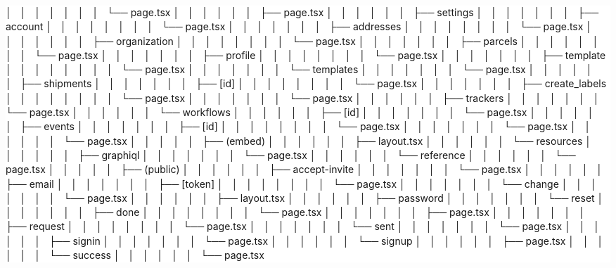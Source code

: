 │   │   │   │   │   │   │   └── page.tsx
│   │   │   │   │   │   ├── page.tsx
│   │   │   │   │   │   ├── settings
│   │   │   │   │   │   │   ├── account
│   │   │   │   │   │   │   │   └── page.tsx
│   │   │   │   │   │   │   ├── addresses
│   │   │   │   │   │   │   │   └── page.tsx
│   │   │   │   │   │   │   ├── organization
│   │   │   │   │   │   │   │   └── page.tsx
│   │   │   │   │   │   │   ├── parcels
│   │   │   │   │   │   │   │   └── page.tsx
│   │   │   │   │   │   │   ├── profile
│   │   │   │   │   │   │   │   └── page.tsx
│   │   │   │   │   │   │   ├── template
│   │   │   │   │   │   │   │   └── page.tsx
│   │   │   │   │   │   │   └── templates
│   │   │   │   │   │   │       └── page.tsx
│   │   │   │   │   │   ├── shipments
│   │   │   │   │   │   │   ├── [id]
│   │   │   │   │   │   │   │   └── page.tsx
│   │   │   │   │   │   │   ├── create_labels
│   │   │   │   │   │   │   │   └── page.tsx
│   │   │   │   │   │   │   └── page.tsx
│   │   │   │   │   │   ├── trackers
│   │   │   │   │   │   │   └── page.tsx
│   │   │   │   │   │   └── workflows
│   │   │   │   │   │       ├── [id]
│   │   │   │   │   │       │   └── page.tsx
│   │   │   │   │   │       ├── events
│   │   │   │   │   │       │   ├── [id]
│   │   │   │   │   │       │   │   └── page.tsx
│   │   │   │   │   │       │   └── page.tsx
│   │   │   │   │   │       └── page.tsx
│   │   │   │   │   ├── (embed)
│   │   │   │   │   │   ├── layout.tsx
│   │   │   │   │   │   └── resources
│   │   │   │   │   │       ├── graphiql
│   │   │   │   │   │       │   └── page.tsx
│   │   │   │   │   │       └── reference
│   │   │   │   │   │           └── page.tsx
│   │   │   │   │   ├── (public)
│   │   │   │   │   │   ├── accept-invite
│   │   │   │   │   │   │   └── page.tsx
│   │   │   │   │   │   ├── email
│   │   │   │   │   │   │   ├── [token]
│   │   │   │   │   │   │   │   └── page.tsx
│   │   │   │   │   │   │   └── change
│   │   │   │   │   │   │       └── page.tsx
│   │   │   │   │   │   ├── layout.tsx
│   │   │   │   │   │   ├── password
│   │   │   │   │   │   │   └── reset
│   │   │   │   │   │   │       ├── done
│   │   │   │   │   │   │       │   └── page.tsx
│   │   │   │   │   │   │       ├── page.tsx
│   │   │   │   │   │   │       ├── request
│   │   │   │   │   │   │       │   └── page.tsx
│   │   │   │   │   │   │       └── sent
│   │   │   │   │   │   │           └── page.tsx
│   │   │   │   │   │   ├── signin
│   │   │   │   │   │   │   └── page.tsx
│   │   │   │   │   │   └── signup
│   │   │   │   │   │       ├── page.tsx
│   │   │   │   │   │       └── success
│   │   │   │   │   │           └── page.tsx